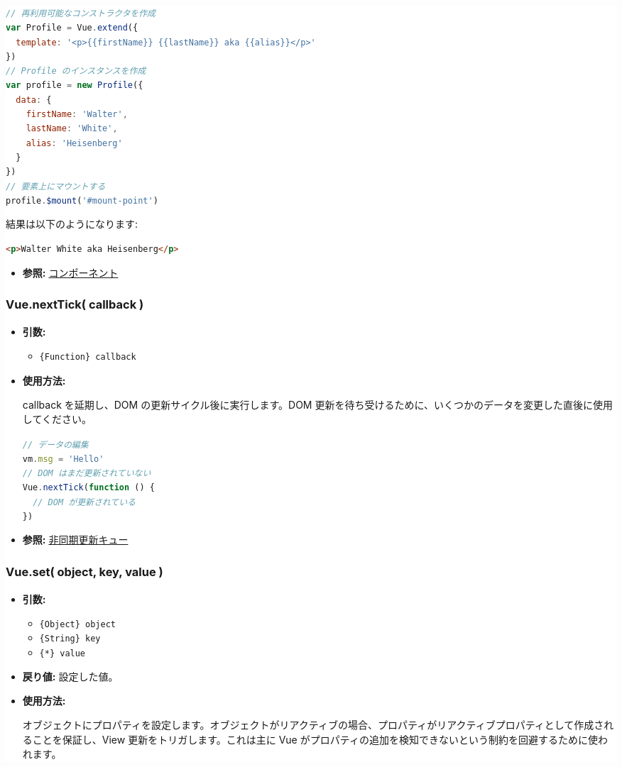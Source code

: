   ``` js
  // 再利用可能なコンストラクタを作成
  var Profile = Vue.extend({
    template: '<p>{{firstName}} {{lastName}} aka {{alias}}</p>'
  })
  // Profile のインスタンスを作成
  var profile = new Profile({
    data: {
      firstName: 'Walter',
      lastName: 'White',
      alias: 'Heisenberg'
    }  
  })
  // 要素上にマウントする
  profile.$mount('#mount-point')
  ```

  結果は以下のようになります:

  ``` html
  <p>Walter White aka Heisenberg</p>
  ```

- **参照:** [コンポーネント](/guide/components.html)

### Vue.nextTick( callback )

- **引数:**
  - `{Function} callback`

- **使用方法:**

  callback を延期し、DOM の更新サイクル後に実行します。DOM 更新を待ち受けるために、いくつかのデータを変更した直後に使用してください。

  ``` js
  // データの編集
  vm.msg = 'Hello'
  // DOM はまだ更新されていない
  Vue.nextTick(function () {
    // DOM が更新されている
  })
  ```

- **参照:** [非同期更新キュー](/guide/reactivity.html#de1eccb7d0300db8dd2eedc737f4e49f)

### Vue.set( object, key, value )

- **引数:**
  - `{Object} object`
  - `{String} key`
  - `{*} value`

- **戻り値:** 設定した値。

- **使用方法:**

  オブジェクトにプロパティを設定します。オブジェクトがリアクティブの場合、プロパティがリアクティブプロパティとして作成されることを保証し、View 更新をトリガします。これは主に Vue がプロパティの追加を検知できないという制約を回避するために使われます。
